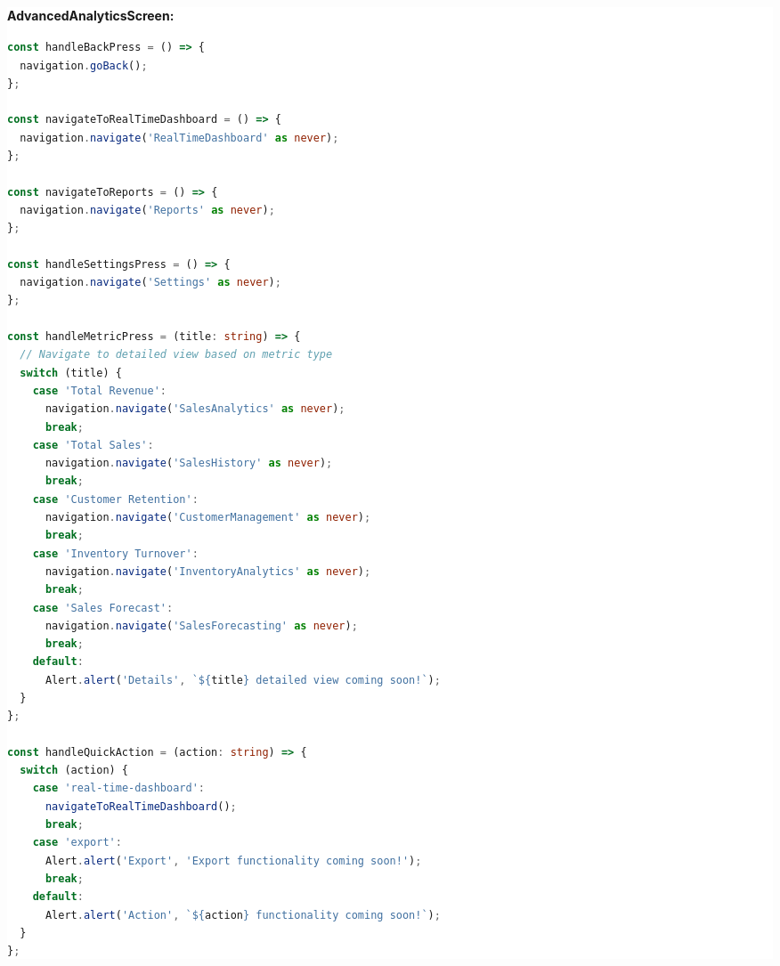 **AdvancedAnalyticsScreen:**
```typescript
const handleBackPress = () => {
  navigation.goBack();
};

const navigateToRealTimeDashboard = () => {
  navigation.navigate('RealTimeDashboard' as never);
};

const navigateToReports = () => {
  navigation.navigate('Reports' as never);
};

const handleSettingsPress = () => {
  navigation.navigate('Settings' as never);
};

const handleMetricPress = (title: string) => {
  // Navigate to detailed view based on metric type
  switch (title) {
    case 'Total Revenue':
      navigation.navigate('SalesAnalytics' as never);
      break;
    case 'Total Sales':
      navigation.navigate('SalesHistory' as never);
      break;
    case 'Customer Retention':
      navigation.navigate('CustomerManagement' as never);
      break;
    case 'Inventory Turnover':
      navigation.navigate('InventoryAnalytics' as never);
      break;
    case 'Sales Forecast':
      navigation.navigate('SalesForecasting' as never);
      break;
    default:
      Alert.alert('Details', `${title} detailed view coming soon!`);
  }
};

const handleQuickAction = (action: string) => {
  switch (action) {
    case 'real-time-dashboard':
      navigateToRealTimeDashboard();
      break;
    case 'export':
      Alert.alert('Export', 'Export functionality coming soon!');
      break;
    default:
      Alert.alert('Action', `${action} functionality coming soon!`);
  }
};
```
